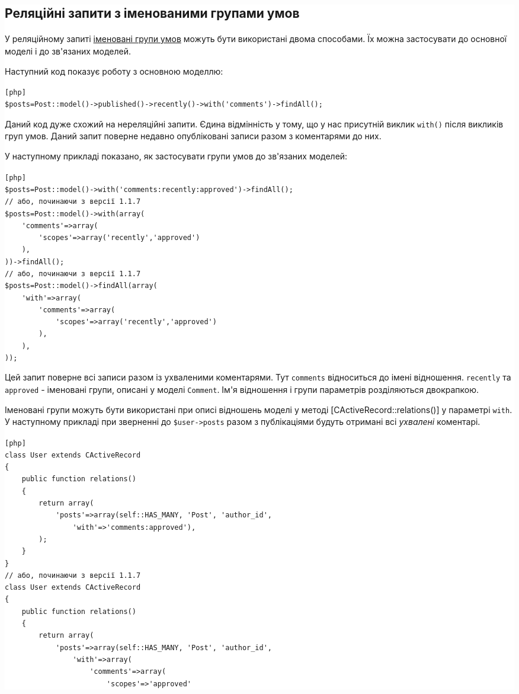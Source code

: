 Реляційні запити з іменованими групами умов
-------------------------------------------

У реляційному запиті [іменовані групи умов](/doc/guide/database.ar#named-scopes) можуть бути використані двома способами. Їх можна застосувати до основної моделі і до зв'язаних моделей.

Наступний код показує роботу з основною моделлю:

~~~
[php]
$posts=Post::model()->published()->recently()->with('comments')->findAll();
~~~

Даний код дуже схожий на нереляційні запити. Єдина відмінність у тому, що у нас присутній виклик `with()` після викликів груп умов. Даний запит поверне недавно опубліковані записи разом з коментарями до них.

У наступному прикладі показано, як застосувати групи умов до зв'язаних моделей:

~~~
[php]
$posts=Post::model()->with('comments:recently:approved')->findAll();
// або, починаючи з версії 1.1.7
$posts=Post::model()->with(array(
    'comments'=>array(
        'scopes'=>array('recently','approved')
    ),
))->findAll();
// або, починаючи з версії 1.1.7
$posts=Post::model()->findAll(array(
    'with'=>array(
        'comments'=>array(
            'scopes'=>array('recently','approved')
        ),
    ),
));
~~~

Цей запит поверне всі записи разом із ухваленими коментарями. Тут `comments` відноситься до імені відношення. `recently` та `approved` - іменовані групи, описані у моделі `Comment`. Ім'я відношення і групи параметрів розділяються двокрапкою.

Іменовані групи можуть бути використані при описі відношень моделі у методі [CActiveRecord::relations()] у параметрі `with`. У наступному прикладі при зверненні до `$user->posts` разом з публікаціями будуть отримані всі *ухвалені* коментарі.

~~~
[php]
class User extends CActiveRecord
{
	public function relations()
	{
		return array(
			'posts'=>array(self::HAS_MANY, 'Post', 'author_id',
				'with'=>'comments:approved'),
		);
	}
}
// або, починаючи з версії 1.1.7
class User extends CActiveRecord
{
	public function relations()
	{
		return array(
		    'posts'=>array(self::HAS_MANY, 'Post', 'author_id',
				'with'=>array(
					'comments'=>array(
						'scopes'=>'approved'
~~~